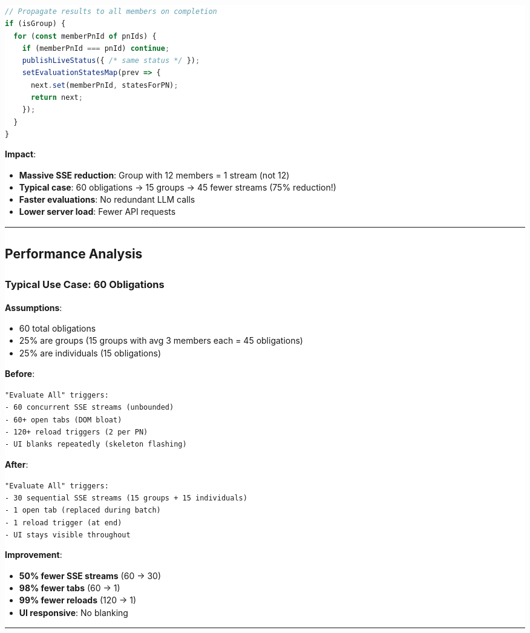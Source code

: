 ```typescript
// Propagate results to all members on completion
if (isGroup) {
  for (const memberPnId of pnIds) {
    if (memberPnId === pnId) continue;
    publishLiveStatus({ /* same status */ });
    setEvaluationStatesMap(prev => {
      next.set(memberPnId, statesForPN);
      return next;
    });
  }
}
```

**Impact**:
- **Massive SSE reduction**: Group with 12 members = 1 stream (not 12)
- **Typical case**: 60 obligations → 15 groups → 45 fewer streams (75% reduction!)
- **Faster evaluations**: No redundant LLM calls
- **Lower server load**: Fewer API requests

---

## Performance Analysis

### Typical Use Case: 60 Obligations

**Assumptions**:
- 60 total obligations
- 25% are groups (15 groups with avg 3 members each = 45 obligations)
- 25% are individuals (15 obligations)

**Before**:
```
"Evaluate All" triggers:
- 60 concurrent SSE streams (unbounded)
- 60+ open tabs (DOM bloat)
- 120+ reload triggers (2 per PN)
- UI blanks repeatedly (skeleton flashing)
```

**After**:
```
"Evaluate All" triggers:
- 30 sequential SSE streams (15 groups + 15 individuals)
- 1 open tab (replaced during batch)
- 1 reload trigger (at end)
- UI stays visible throughout
```

**Improvement**:
- **50% fewer SSE streams** (60 → 30)
- **98% fewer tabs** (60 → 1)
- **99% fewer reloads** (120 → 1)
- **UI responsive**: No blanking

---